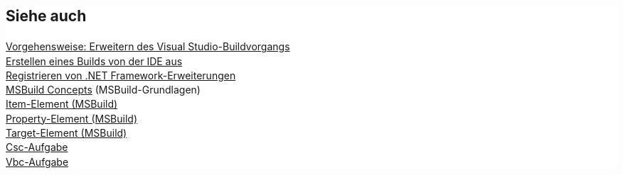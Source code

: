 ## <a name="see-also"></a>Siehe auch  
 [Vorgehensweise: Erweitern des Visual Studio-Buildvorgangs](../msbuild/how-to-extend-the-visual-studio-build-process.md)   
 [Erstellen eines Builds von der IDE aus](../msbuild/starting-a-build-from-within-the-ide.md)   
 [Registrieren von .NET Framework-Erweiterungen](../msbuild/registering-extensions-of-the-dotnet-framework.md)   
 [MSBuild Concepts](../msbuild/msbuild-concepts.md)  (MSBuild-Grundlagen)  
 [Item-Element (MSBuild)](../msbuild/item-element-msbuild.md)   
 [Property-Element (MSBuild)](../msbuild/property-element-msbuild.md)   
 [Target-Element (MSBuild)](../msbuild/target-element-msbuild.md)   
 [Csc-Aufgabe](../msbuild/csc-task.md)   
 [Vbc-Aufgabe](../msbuild/vbc-task.md)
